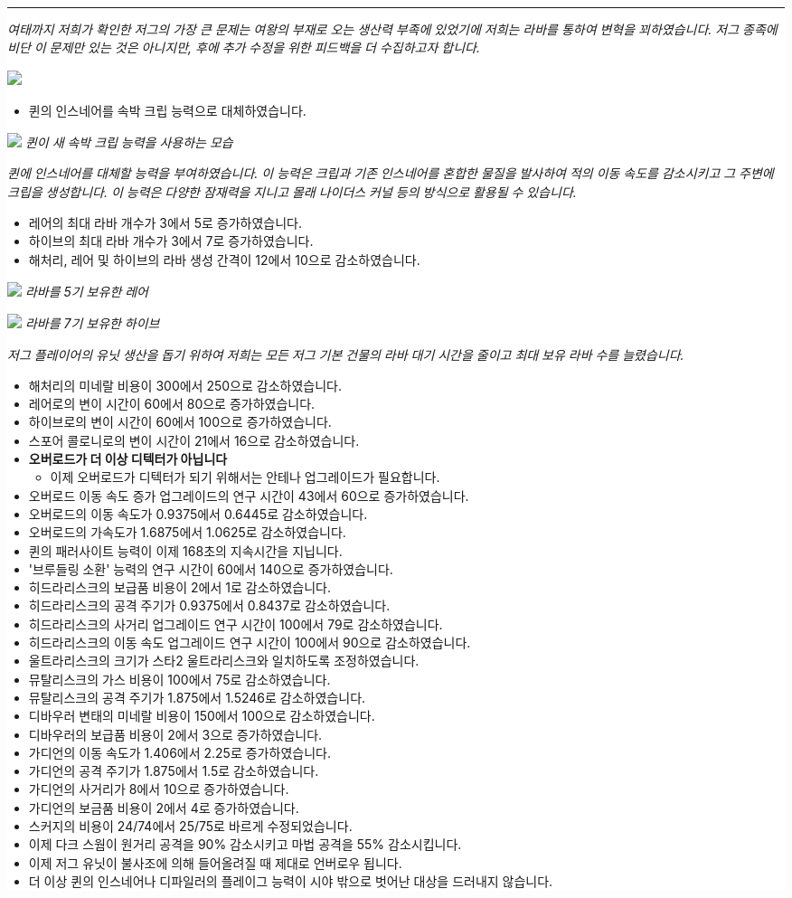 ***

_여태까지 저희가 확인한 저그의 가장 큰 문제는 여왕의 부재로 오는 생산력 부족에 있었기에 저희는 라바를 통하여 변혁을 꾀하였습니다. 저그 종족에 비단 이 문제만 있는 것은 아니지만, 후에 추가 수정을 위한 피드백을 더 수집하고자 합니다._

![]({{site.baseurl}}/images/Divider_Zerg.png)

* 퀸의 인스네어를 속박 크립 능력으로 대체하였습니다.

![]({{site.baseurl}}/gifs/2024-07-04-queencreep.gif)
*퀸이 새 속박 크립 능력을 사용하는 모습*

_퀸에 인스네어를 대체할 능력을 부여하였습니다. 이 능력은 크립과 기존 인스네어를 혼합한 물질을 발사하여 적의 이동 속도를 감소시키고 그 주변에 크립을 생성합니다. 이 능력은 다양한 잠재력을 지니고 몰래 나이더스 커널 등의 방식으로 활용될 수 있습니다._


* 레어의 최대 라바 개수가 3에서 5로 증가하였습니다.
* 하이브의 최대 라바 개수가 3에서 7로 증가하였습니다.
* 해처리, 레어 및 하이브의 라바 생성 간격이 12에서 10으로 감소하였습니다.

![]({{site.baseurl}}/gifs/2024-07-04-lairlarva.gif)
*라바를 5기 보유한 레어*

![]({{site.baseurl}}/gifs/2024-07-04-hivelarva.gif)
*라바를 7기 보유한 하이브*

_저그 플레이어의 유닛 생산을 돕기 위하여 저희는 모든 저그 기본 건물의 라바 대기 시간을 줄이고 최대 보유 라바 수를 늘렸습니다._

* 해처리의 미네랄 비용이 300에서 250으로 감소하였습니다.
* 레어로의 변이 시간이 60에서 80으로 증가하였습니다.
* 하이브로의 변이 시간이 60에서 100으로 증가하였습니다.
* 스포어 콜로니로의 변이 시간이 21에서 16으로 감소하였습니다.
* **오버로드가 더 이상 디텍터가 아닙니다**
    - 이제 오버로드가 디텍터가 되기 위해서는 안테나 업그레이드가 필요합니다.
* 오버로드 이동 속도 증가 업그레이드의 연구 시간이 43에서 60으로 증가하였습니다.
* 오버로드의 이동 속도가 0.9375에서 0.6445로 감소하였습니다.
* 오버로드의 가속도가 1.6875에서 1.0625로 감소하였습니다.
* 퀸의 패러사이트 능력이 이제 168초의 지속시간을 지닙니다.
* '브루들링 소환' 능력의 연구 시간이 60에서 140으로 증가하였습니다.
* 히드라리스크의 보급품 비용이 2에서 1로 감소하였습니다.
* 히드라리스크의 공격 주기가 0.9375에서 0.8437로 감소하였습니다.
* 히드라리스크의 사거리 업그레이드 연구 시간이 100에서 79로 감소하였습니다.
* 히드라리스크의 이동 속도 업그레이드 연구 시간이 100에서 90으로 감소하였습니다.
* 울트라리스크의 크기가 스타2 울트라리스크와 일치하도록 조정하였습니다.
* 뮤탈리스크의 가스 비용이 100에서 75로 감소하였습니다.
* 뮤탈리스크의 공격 주기가 1.875에서 1.5246로 감소하였습니다.
* 디바우러 변태의 미네랄 비용이 150에서 100으로 감소하였습니다.
* 디바우러의 보급품 비용이 2에서 3으로 증가하였습니다.
* 가디언의 이동 속도가 1.406에서 2.25로 증가하였습니다.
* 가디언의 공격 주기가 1.875에서 1.5로 감소하였습니다.
* 가디언의 사거리가 8에서 10으로 증가하였습니다.
* 가디언의 보금품 비용이 2에서 4로 증가하였습니다.
* 스커지의 비용이 24/74에서 25/75로 바르게 수정되었습니다.
* 이제 다크 스웜이 원거리 공격을 90% 감소시키고 마법 공격을 55% 감소시킵니다.
* 이제 저그 유닛이 불사조에 의해 들어올려질 때 제대로 언버로우 됩니다.
* 더 이상 퀸의 인스네어나 디파일러의 플레이그 능력이 시야 밖으로 벗어난 대상을 드러내지 않습니다.

